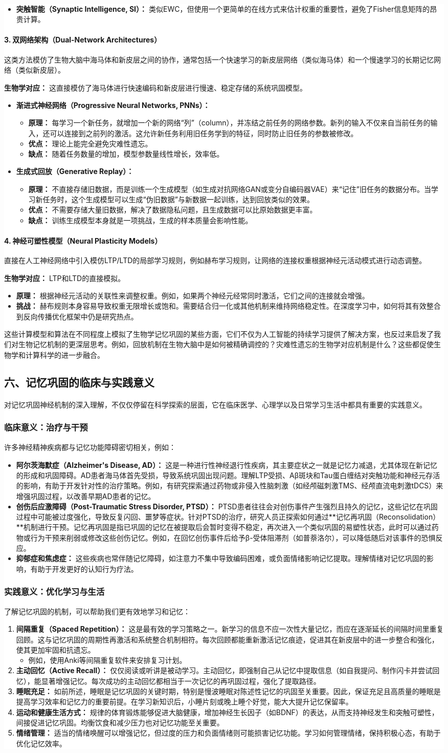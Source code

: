 *   **突触智能（Synaptic Intelligence, SI）：** 类似EWC，但使用一个更简单的在线方式来估计权重的重要性，避免了Fisher信息矩阵的昂贵计算。

#### 3. 双网络架构（Dual-Network Architectures）

这类方法模仿了生物大脑中海马体和新皮层之间的协作，通常包括一个快速学习的新皮层网络（类似海马体）和一个慢速学习的长期记忆网络（类似新皮层）。

**生物学对应：**
这直接模仿了海马体进行快速编码和新皮层进行慢速、稳定存储的系统巩固模型。

*   **渐进式神经网络（Progressive Neural Networks, PNNs）：**
    *   **原理：** 每学习一个新任务，就增加一个新的网络“列”（column），并冻结之前任务的网络参数。新列的输入不仅来自当前任务的输入，还可以连接到之前列的激活。这允许新任务利用旧任务学到的特征，同时防止旧任务的参数被修改。
    *   **优点：** 理论上能完全避免灾难性遗忘。
    *   **缺点：** 随着任务数量的增加，模型参数量线性增长，效率低。

*   **生成式回放（Generative Replay）：**
    *   **原理：** 不直接存储旧数据，而是训练一个生成模型（如生成对抗网络GAN或变分自编码器VAE）来“记住”旧任务的数据分布。当学习新任务时，这个生成模型可以生成“伪旧数据”与新数据一起训练，达到回放类似的效果。
    *   **优点：** 不需要存储大量旧数据，解决了数据隐私问题，且生成数据可以比原始数据更丰富。
    *   **缺点：** 训练生成模型本身就是一项挑战，生成的样本质量会影响性能。

#### 4. 神经可塑性模型（Neural Plasticity Models）

直接在人工神经网络中引入模仿LTP/LTD的局部学习规则，例如赫布学习规则，让网络的连接权重根据神经元活动模式进行动态调整。

**生物学对应：**
LTP和LTD的直接模拟。

*   **原理：** 根据神经元活动的关联性来调整权重。例如，如果两个神经元经常同时激活，它们之间的连接就会增强。
*   **挑战：** 赫布规则本身容易导致权重无限增长或饱和。需要结合归一化或其他机制来维持网络稳定性。在深度学习中，如何将其有效整合到反向传播优化框架中仍是研究热点。

这些计算模型和算法在不同程度上模拟了生物学记忆巩固的某些方面，它们不仅为人工智能的持续学习提供了解决方案，也反过来启发了我们对生物记忆机制的更深层思考。例如，回放机制在生物大脑中是如何被精确调控的？灾难性遗忘的生物学对应机制是什么？这些都促使生物学和计算科学的进一步融合。

## 六、记忆巩固的临床与实践意义

对记忆巩固神经机制的深入理解，不仅仅停留在科学探索的层面，它在临床医学、心理学以及日常学习生活中都具有重要的实践意义。

### 临床意义：治疗与干预

许多神经精神疾病都与记忆功能障碍密切相关，例如：

*   **阿尔茨海默症（Alzheimer's Disease, AD）：** 这是一种进行性神经退行性疾病，其主要症状之一就是记忆力减退，尤其体现在新记忆的形成和巩固障碍。AD患者海马体首先受损，导致系统巩固出现问题。理解LTP受损、Aβ斑块和Tau蛋白缠结对突触功能和神经元存活的影响，有助于开发针对性的治疗策略。例如，有研究探索通过药物或非侵入性脑刺激（如经颅磁刺激TMS、经颅直流电刺激tDCS）来增强巩固过程，以改善早期AD患者的记忆。
*   **创伤后应激障碍（Post-Traumatic Stress Disorder, PTSD）：** PTSD患者往往会对创伤事件产生强烈且持久的记忆，这些记忆在巩固过程中可能被过度强化，导致反复闪回、噩梦等症状。针对PTSD的治疗，研究人员正探索如何通过**记忆再巩固（Reconsolidation）**机制进行干预。记忆再巩固是指已巩固的记忆在被提取后会暂时变得不稳定，再次进入一个类似巩固的易塑性状态，此时可以通过药物或行为干预来削弱或修改这些创伤记忆。例如，在回忆创伤事件后给予β-受体阻滞剂（如普萘洛尔），可以降低随后对该事件的恐惧反应。
*   **抑郁症和焦虑症：** 这些疾病也常伴随记忆障碍，如注意力不集中导致编码困难，或负面情绪影响记忆提取。理解情绪对记忆巩固的影响，有助于开发更好的认知行为疗法。

### 实践意义：优化学习与生活

了解记忆巩固的机制，可以帮助我们更有效地学习和记忆：

1.  **间隔重复（Spaced Repetition）：** 这是最有效的学习策略之一。新学习的信息不应一次性大量记忆，而应在逐渐延长的间隔时间里重复回顾。这与记忆巩固的周期性再激活和系统整合机制相符。每次回顾都能重新激活记忆痕迹，促进其在新皮层中的进一步整合和强化，使其更加牢固和抗遗忘。
    *   例如，使用Anki等间隔重复软件来安排复习计划。
2.  **主动回忆（Active Recall）：** 仅仅阅读或听讲是被动学习。主动回忆，即强制自己从记忆中提取信息（如自我提问、制作闪卡并尝试回忆），能显著增强记忆。每次成功的主动回忆都相当于一次记忆的再巩固过程，强化了提取路径。
3.  **睡眠充足：** 如前所述，睡眠是记忆巩固的关键时期，特别是慢波睡眠对陈述性记忆的巩固至关重要。因此，保证充足且高质量的睡眠是提高学习效率和记忆力的重要前提。在学习新知识后，小睡片刻或晚上睡个好觉，能大大提升记忆保留率。
4.  **运动和健康生活方式：** 规律的体育锻炼能够促进大脑健康，增加神经生长因子（如BDNF）的表达，从而支持神经发生和突触可塑性，间接促进记忆巩固。均衡饮食和减少压力也对记忆功能至关重要。
5.  **情绪管理：** 适当的情绪唤醒可以增强记忆，但过度的压力和负面情绪则可能损害记忆功能。学习如何管理情绪，保持积极心态，有助于优化记忆效率。
